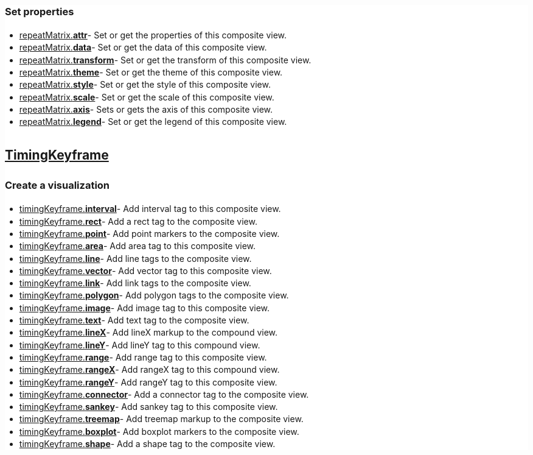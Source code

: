 ### Set properties

* [repeatMatrix.**attr**](/api/repeat-matrix#repeatmatrixattr)- Set or get the properties of this composite view.
* [repeatMatrix.**data**](/api/repeat-matrix#repeatmatrixdata)- Set or get the data of this composite view.
* [repeatMatrix.**transform**](/api/repeat-matrix#repeatmatrixtransform)- Set or get the transform of this composite view.
* [repeatMatrix.**theme**](/api/repeat-matrix#repeatmatrixtheme)- Set or get the theme of this composite view.
* [repeatMatrix.**style**](/api/repeat-matrix#repeatmatrixstyle)- Set or get the style of this composite view.
* [repeatMatrix.**scale**](/api/repeat-matrix#repeatmatrixscale)- Set or get the scale of this composite view.
* [repeatMatrix.**axis**](/api/repeat-matrix#repeatmatrixaxis)- Sets or gets the axis of this composite view.
* [repeatMatrix.**legend**](/api/repeat-matrix#repeatmatrixlegend)- Set or get the legend of this composite view.

## [TimingKeyframe](/api/timing-keyframe)

### Create a visualization

* [timingKeyframe.**interval**](/api/timing-keyframe#timingkeyframeinterval)- Add interval tag to this composite view.
* [timingKeyframe.**rect**](/api/timing-keyframe#timingkeyframerect)- Add a rect tag to the composite view.
* [timingKeyframe.**point**](/api/timing-keyframe#timingkeyframepoint)- Add point markers to the composite view.
* [timingKeyframe.**area**](/api/timing-keyframe#timingkeyframearea)- Add area tag to this composite view.
* [timingKeyframe.**line**](/api/timing-keyframe#timingkeyframeline)- Add line tags to the composite view.
* [timingKeyframe.**vector**](/api/timing-keyframe#timingkeyframevector)- Add vector tag to this composite view.
* [timingKeyframe.**link**](/api/timing-keyframe#timingkeyframelink)- Add link tags to the composite view.
* [timingKeyframe.**polygon**](/api/timing-keyframe#timingkeyframepolygon)- Add polygon tags to the composite view.
* [timingKeyframe.**image**](</API/nomination-key frame#timing key frame image>)- Add image tag to this composite view.
* [timingKeyframe.**text**](/api/timing-keyframe#timingkeyframetext)- Add text tag to the composite view.
* [timingKeyframe.**lineX**](/api/timing-keyframe#timingkeyframelinex)- Add lineX markup to the compound view.
* [timingKeyframe.**lineY**](/api/timing-keyframe#timingkeyframeliney)- Add lineY tag to this compound view.
* [timingKeyframe.**range**](/api/timing-keyframe#timingkeyframerange)- Add range tag to this composite view.
* [timingKeyframe.**rangeX**](/api/timing-keyframe#timingkeyframerangex)- Add rangeX tag to this compound view.
* [timingKeyframe.**rangeY**](/api/timing-keyframe#timingkeyframerangey)- Add rangeY tag to this composite view.
* [timingKeyframe.**connector**](/api/timing-keyframe#timingkeyframeconnector)- Add a connector tag to the composite view.
* [timingKeyframe.**sankey**](/api/timing-keyframe#timingkeyframesankey)- Add sankey tag to this composite view.
* [timingKeyframe.**treemap**](/api/timing-keyframe#timingkeyframetreemap)- Add treemap markup to the composite view.
* [timingKeyframe.**boxplot**](/api/timing-keyframe#timingkeyframeboxplot)- Add boxplot markers to the composite view.
* [timingKeyframe.**shape**](/api/timing-keyframe#timingkeyframeshape)- Add a shape tag to the composite view.